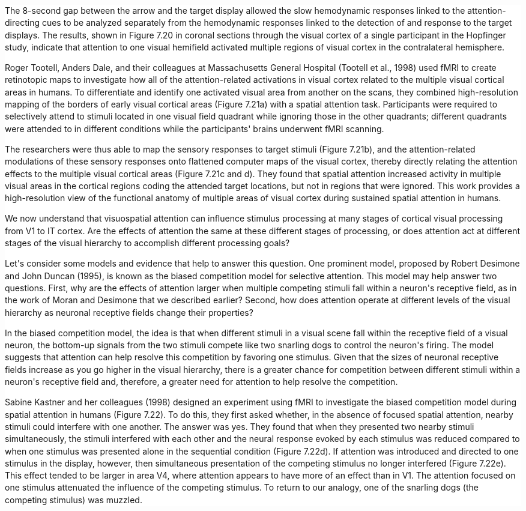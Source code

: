The 8-second gap between the arrow and the target display allowed the slow hemodynamic responses linked to the attention-directing cues to be analyzed separately from the hemodynamic responses linked to the detection of and response to the target displays. The results, shown in Figure 7.20 in coronal sections through the visual cortex of a single participant in the Hopfinger study, indicate that attention to one visual hemifield activated multiple regions of visual cortex in the contralateral hemisphere.

Roger Tootell, Anders Dale, and their colleagues at Massachusetts General Hospital (Tootell et al., 1998) used fMRI to create retinotopic maps to investigate how all of the attention-related activations in visual cortex related to the multiple visual cortical areas in humans. To differentiate and identify one activated visual area from another on the scans, they combined high-resolution mapping of the borders of early visual cortical areas (Figure 7.21a) with a spatial attention task. Participants were required to selectively attend to stimuli located in one visual field quadrant while ignoring those in the other quadrants; different quadrants were attended to in different conditions while the participants' brains underwent fMRI scanning.

The researchers were thus able to map the sensory responses to target stimuli (Figure 7.21b), and the attention-related modulations of these sensory responses onto flattened computer maps of the visual cortex, thereby directly relating the attention effects to the multiple visual cortical areas (Figure 7.21c and d). They found that spatial attention increased activity in multiple visual areas in the cortical regions coding the attended target locations, but not in regions that were ignored. This work provides a high-resolution view of the functional anatomy of multiple areas of visual cortex during sustained spatial attention in humans.

We now understand that visuospatial attention can influence stimulus processing at many stages of cortical visual processing from V1 to IT cortex. Are the effects of attention the same at these different stages of processing, or does attention act at different stages of the visual hierarchy to accomplish different processing goals?

Let's consider some models and evidence that help to answer this question. One prominent model, proposed by Robert Desimone and John Duncan (1995), is known as the biased competition model for selective attention. This model may help answer two questions. First, why are the effects of attention larger when multiple competing stimuli fall within a neuron's receptive field, as in the work of Moran and Desimone that we described earlier? Second, how does attention operate at different levels of the visual hierarchy as neuronal receptive fields change their properties?

In the biased competition model, the idea is that when different stimuli in a visual scene fall within the receptive field of a visual neuron, the bottom-up signals from the two stimuli compete like two snarling dogs to control the neuron's firing. The model suggests that attention can help resolve this competition by favoring one stimulus. Given that the sizes of neuronal receptive fields increase as you go higher in the visual hierarchy, there is a greater chance for competition between different stimuli within a neuron's receptive field and, therefore, a greater need for attention to help resolve the competition.

Sabine Kastner and her colleagues (1998) designed an experiment using fMRI to investigate the biased competition model during spatial attention in humans (Figure 7.22). To do this, they first asked whether, in the absence of focused spatial attention, nearby stimuli could interfere with one another. The answer was yes. They found that when they presented two nearby stimuli simultaneously, the stimuli interfered with each other and the neural response evoked by each stimulus was reduced compared to when one stimulus was presented alone in the sequential condition (Figure 7.22d). If attention was introduced and directed to one stimulus in the display, however, then simultaneous presentation of the competing stimulus no longer interfered (Figure 7.22e). This effect tended to be larger in area V4, where attention appears to have more of an effect than in V1. The attention focused on one stimulus attenuated the influence of the competing stimulus. To return to our analogy, one of the snarling dogs (the competing stimulus) was muzzled.
